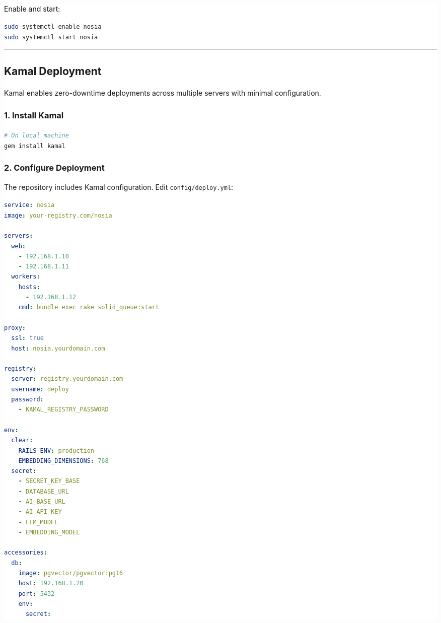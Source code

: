 Enable and start:

```bash
sudo systemctl enable nosia
sudo systemctl start nosia
```

---

## Kamal Deployment

Kamal enables zero-downtime deployments across multiple servers with minimal configuration.

### 1. Install Kamal

```bash
# On local machine
gem install kamal
```

### 2. Configure Deployment

The repository includes Kamal configuration. Edit `config/deploy.yml`:

```yaml
service: nosia
image: your-registry.com/nosia

servers:
  web:
    - 192.168.1.10
    - 192.168.1.11
  workers:
    hosts:
      - 192.168.1.12
    cmd: bundle exec rake solid_queue:start

proxy:
  ssl: true
  host: nosia.yourdomain.com

registry:
  server: registry.yourdomain.com
  username: deploy
  password:
    - KAMAL_REGISTRY_PASSWORD

env:
  clear:
    RAILS_ENV: production
    EMBEDDING_DIMENSIONS: 768
  secret:
    - SECRET_KEY_BASE
    - DATABASE_URL
    - AI_BASE_URL
    - AI_API_KEY
    - LLM_MODEL
    - EMBEDDING_MODEL

accessories:
  db:
    image: pgvector/pgvector:pg16
    host: 192.168.1.20
    port: 5432
    env:
      secret:
```